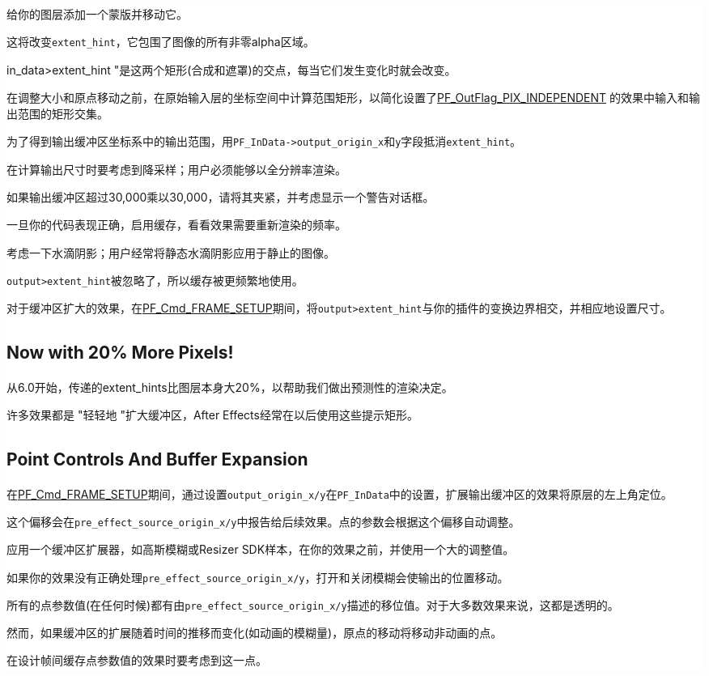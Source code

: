 给你的图层添加一个蒙版并移动它。

这将改变`extent_hint`，它包围了图像的所有非零alpha区域。

in_data>extent_hint "是这两个矩形(合成和遮罩)的交点，每当它们发生变化时就会改变。

在调整大小和原点移动之前，在原始输入层的坐标空间中计算范围矩形，以简化设置了[PF_OutFlag_PIX_INDEPENDENT](PF_OutData.html) 的效果中输入和输出范围的矩形交集。

为了得到输出缓冲区坐标系中的输出范围，用`PF_InData->output_origin_x`和`y`字段抵消`extent_hint`。

在计算输出尺寸时要考虑到降采样；用户必须能够以全分辨率渲染。

如果输出缓冲区超过30,000乘以30,000，请将其夹紧，并考虑显示一个警告对话框。

一旦你的代码表现正确，启用缓存，看看效果需要重新渲染的频率。

考虑一下水滴阴影；用户经常将静态水滴阴影应用于静止的图像。

`output>extent_hint`被忽略了，所以缓存被更频繁地使用。

对于缓冲区扩大的效果，在[PF_Cmd_FRAME_SETUP](command-selectors.html)期间，将`output>extent_hint`与你的插件的变换边界相交，并相应地设置尺寸。

## Now with 20% More Pixels!

从6.0开始，传递的extent_hints比图层本身大20%，以帮助我们做出预测性的渲染决定。

许多效果都是 "轻轻地 "扩大缓冲区，After Effects经常在以后使用这些提示矩形。

## Point Controls And Buffer Expansion

在[PF_Cmd_FRAME_SETUP](command-selectors.html)期间，通过设置`output_origin_x/y`在`PF_InData`中的设置，扩展输出缓冲区的效果将原层的左上角定位。

这个偏移会在`pre_effect_source_origin_x/y`中报告给后续效果。点的参数会根据这个偏移自动调整。

应用一个缓冲区扩展器，如高斯模糊或Resizer SDK样本，在你的效果之前，并使用一个大的调整值。

如果你的效果没有正确处理`pre_effect_source_origin_x/y`，打开和关闭模糊会使输出的位置移动。

所有的点参数值(在任何时候)都有由`pre_effect_source_origin_x/y`描述的移位值。对于大多数效果来说，这都是透明的。

然而，如果缓冲区的扩展随着时间的推移而变化(如动画的模糊量)，原点的移动将移动非动画的点。

在设计帧间缓存点参数值的效果时要考虑到这一点。